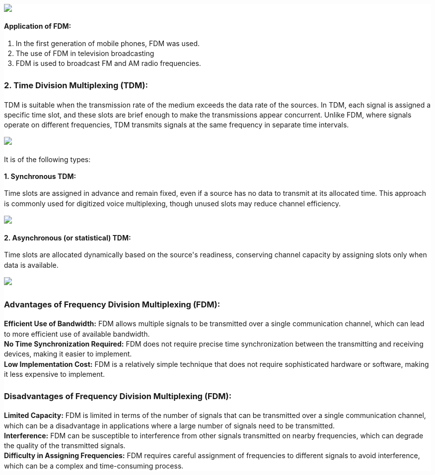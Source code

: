 
![](https://media.geeksforgeeks.org/wp-content/uploads/fi.png)

**Application of FDM:**

1. In the first generation of mobile phones, FDM was used.
2. The use of FDM in television broadcasting
3. FDM is used to broadcast FM and AM radio frequencies.

### **2. Time Division Multiplexing (TDM):**

TDM is suitable when the transmission rate of the medium exceeds the data rate of the sources. In TDM, each signal is assigned a specific time slot, and these slots are brief enough to make the transmissions appear concurrent. Unlike FDM, where signals operate on different frequencies, TDM transmits signals at the same frequency in separate time intervals.
 

![](https://media.geeksforgeeks.org/wp-content/uploads/fi2.png)

It is of the following types: 

**1. Synchronous TDM:**

Time slots are assigned in advance and remain fixed, even if a source has no data to transmit at its allocated time. This approach is commonly used for digitized voice multiplexing, though unused slots may reduce channel efficiency.

![](https://media.geeksforgeeks.org/wp-content/uploads/1b-2.png)

**2. Asynchronous (or statistical) TDM:**

Time slots are allocated dynamically based on the source's readiness, conserving channel capacity by assigning slots only when data is available.

![](https://media.geeksforgeeks.org/wp-content/uploads/2B.png)

### Advantages of Frequency Division Multiplexing (FDM):

**Efficient Use of Bandwidth:** FDM allows multiple signals to be transmitted over a single communication channel, which can lead to more efficient use of available bandwidth.  
**No Time Synchronization Required:** FDM does not require precise time synchronization between the transmitting and receiving devices, making it easier to implement.  
**Low Implementation Cost:** FDM is a relatively simple technique that does not require sophisticated hardware or software, making it less expensive to implement.

### Disadvantages of Frequency Division Multiplexing (FDM):

**Limited Capacity:** FDM is limited in terms of the number of signals that can be transmitted over a single communication channel, which can be a disadvantage in applications where a large number of signals need to be transmitted.  
**Interference:** FDM can be susceptible to interference from other signals transmitted on nearby frequencies, which can degrade the quality of the transmitted signals.  
**Difficulty in Assigning Frequencies:** FDM requires careful assignment of frequencies to different signals to avoid interference, which can be a complex and time-consuming process.
